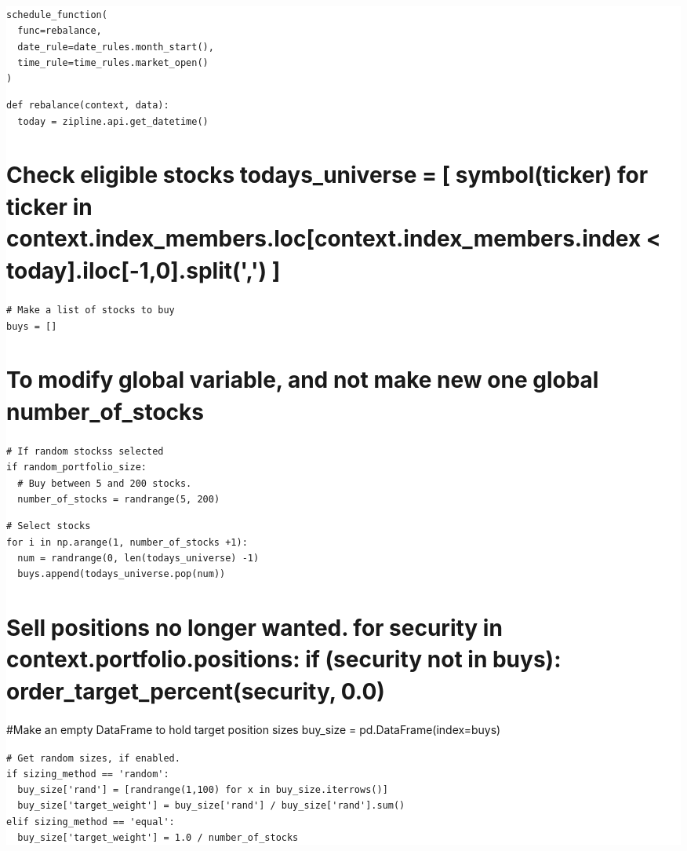 ```
schedule_function(
  func=rebalance,
  date_rule=date_rules.month_start(),
  time_rule=time_rules.market_open()
)
```

```
def rebalance(context, data):
  today = zipline.api.get_datetime()
```

# Check eligible stocks todays\_universe = [ symbol(ticker) for ticker in context.index\_members.loc[context.index\_members.index < today].iloc[-1,0].split(',') ]

```
# Make a list of stocks to buy
buys = []
```

# To modify global variable, and not make new one global number\_of\_stocks

```
# If random stockss selected
if random_portfolio_size:
  # Buy between 5 and 200 stocks.
  number_of_stocks = randrange(5, 200)
```

```
# Select stocks
for i in np.arange(1, number_of_stocks +1):
  num = randrange(0, len(todays_universe) -1)
  buys.append(todays_universe.pop(num))
```

# Sell positions no longer wanted. for security in context.portfolio.positions: if (security not in buys): order\_target\_percent(security, 0.0)

#Make an empty DataFrame to hold target position sizes buy\_size = pd.DataFrame(index=buys)

```
# Get random sizes, if enabled.
if sizing_method == 'random':
  buy_size['rand'] = [randrange(1,100) for x in buy_size.iterrows()]
  buy_size['target_weight'] = buy_size['rand'] / buy_size['rand'].sum()
elif sizing_method == 'equal':
  buy_size['target_weight'] = 1.0 / number_of_stocks
```
